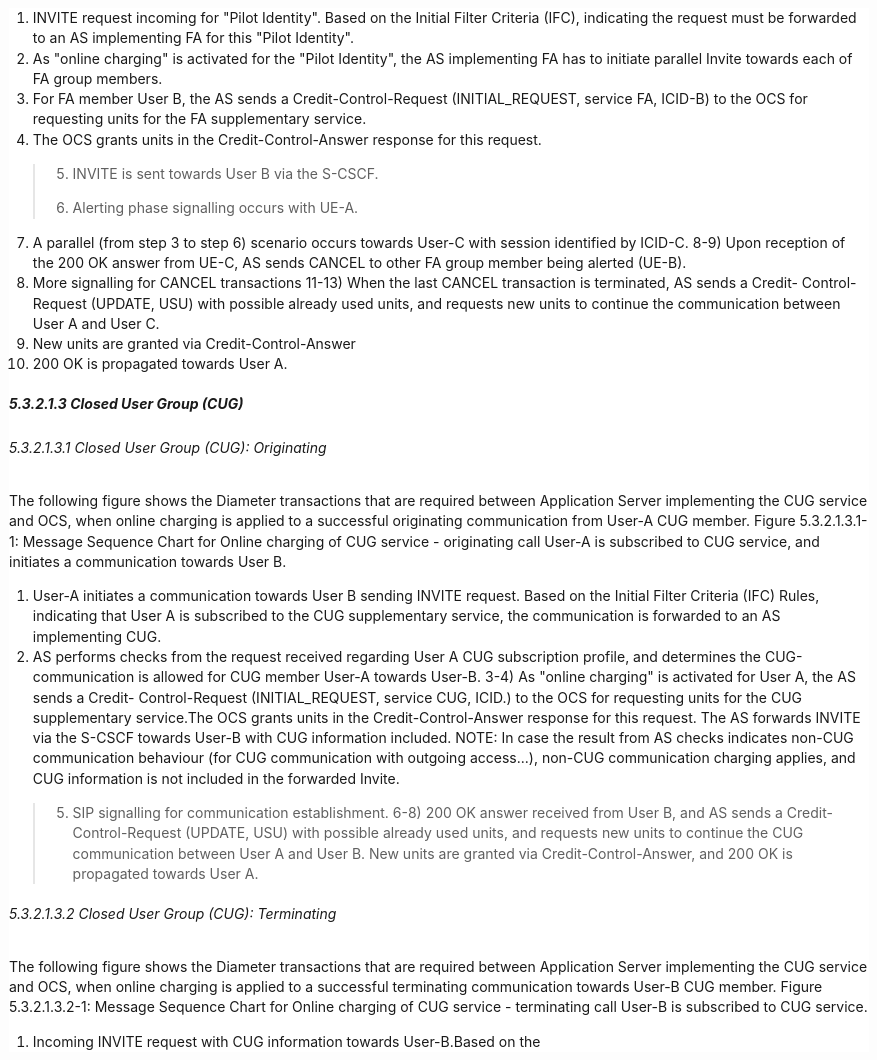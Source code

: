 1) INVITE request incoming for "Pilot Identity". Based on the Initial Filter
Criteria (IFC), indicating the request must be forwarded to an AS implementing
FA for this "Pilot Identity".
2) As "online charging" is activated for the "Pilot Identity", the AS
implementing FA has to initiate parallel Invite towards each of FA group
members.
3) For FA member User B, the AS sends a Credit-Control-Request
(INITIAL_REQUEST, service FA, ICID-B) to the OCS for requesting units for the
FA supplementary service.
4) The OCS grants units in the Credit-Control-Answer response for this
request.
> 5) INVITE is sent towards User B via the S-CSCF.
>
> 6) Alerting phase signalling occurs with UE-A.
7) A parallel (from step 3 to step 6) scenario occurs towards User-C with
session identified by ICID-C.
8-9) Upon reception of the 200 OK answer from UE-C, AS sends CANCEL to other
FA group member being alerted (UE-B).
10) More signalling for CANCEL transactions
11-13) When the last CANCEL transaction is terminated, AS sends a Credit-
Control-Request (UPDATE, USU) with possible already used units, and requests
new units to continue the communication between User A and User C.
14) New units are granted via Credit-Control-Answer
15) 200 OK is propagated towards User A.
##### 5.3.2.1.3 Closed User Group (CUG)
###### 5.3.2.1.3.1 Closed User Group (CUG): Originating
The following figure shows the Diameter transactions that are required between
Application Server implementing the CUG service and OCS, when online charging
is applied to a successful originating communication from User-A CUG member.
Figure 5.3.2.1.3.1-1: Message Sequence Chart for Online charging of CUG
service - originating call
User-A is subscribed to CUG service, and initiates a communication towards
User B.
1) User-A initiates a communication towards User B sending INVITE request.
Based on the Initial Filter Criteria (IFC) Rules, indicating that User A is
subscribed to the CUG supplementary service, the communication is forwarded to
an AS implementing CUG.
2) AS performs checks from the request received regarding User A CUG
subscription profile, and determines the CUG-communication is allowed for CUG
member User-A towards User-B.
3-4) As "online charging" is activated for User A, the AS sends a Credit-
Control-Request (INITIAL_REQUEST, service CUG, ICID.) to the OCS for
requesting units for the CUG supplementary service.The OCS grants units in the
Credit-Control-Answer response for this request. The AS forwards INVITE via
the S-CSCF towards User-B with CUG information included.
NOTE: In case the result from AS checks indicates non-CUG communication
behaviour (for CUG communication with outgoing access...), non-CUG
communication charging applies, and CUG information is not included in the
forwarded Invite.
> 5) SIP signalling for communication establishment.
6-8) 200 OK answer received from User B, and AS sends a Credit-Control-Request
(UPDATE, USU) with possible already used units, and requests new units to
continue the CUG communication between User A and User B. New units are
granted via Credit-Control-Answer, and 200 OK is propagated towards User A.
###### 5.3.2.1.3.2 Closed User Group (CUG): Terminating
The following figure shows the Diameter transactions that are required between
Application Server implementing the CUG service and OCS, when online charging
is applied to a successful terminating communication towards User-B CUG
member.
Figure 5.3.2.1.3.2-1: Message Sequence Chart for Online charging of CUG
service - terminating call
User-B is subscribed to CUG service.
1) Incoming INVITE request with CUG information towards User-B.Based on the